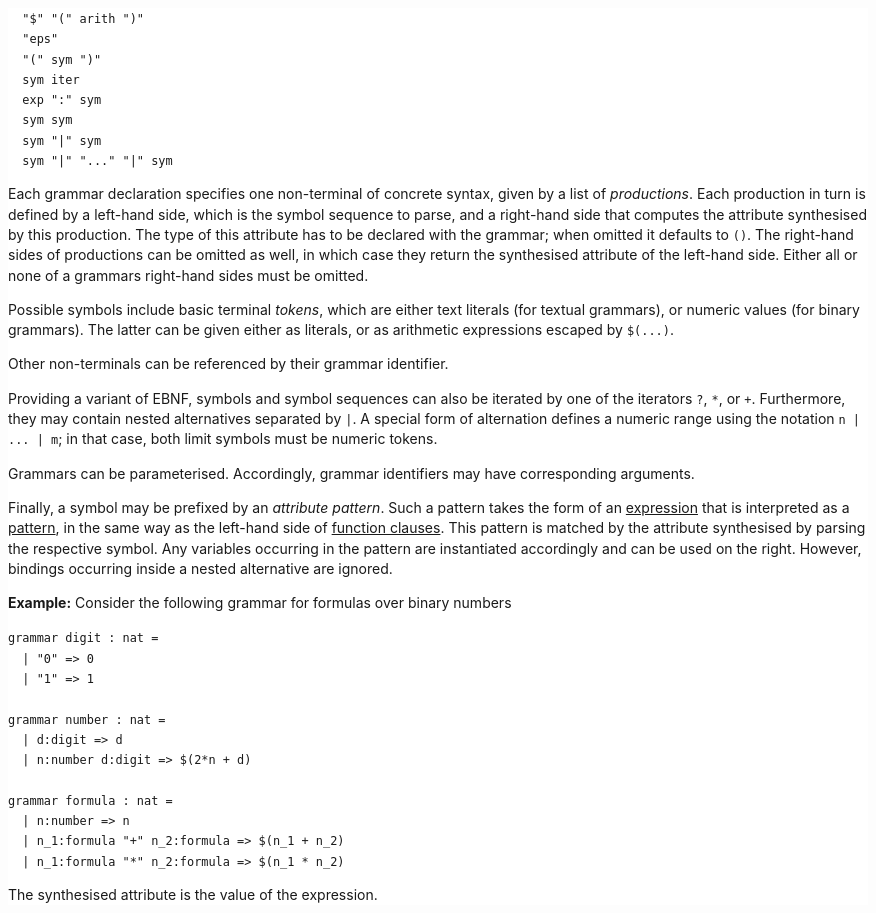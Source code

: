 ```
  "$" "(" arith ")"
  "eps"
  "(" sym ")"
  sym iter
  exp ":" sym
  sym sym
  sym "|" sym
  sym "|" "..." "|" sym
```

Each grammar declaration specifies one non-terminal of concrete syntax,
given by a list of *productions*.
Each production in turn is defined by a left-hand side,
which is the symbol sequence to parse,
and a right-hand side that computes the attribute synthesised by this production.
The type of this attribute has to be declared with the grammar;
when omitted it defaults to `()`.
The right-hand sides of productions can be omitted as well,
in which case they return the synthesised attribute of the left-hand side.
Either all or none of a grammars right-hand sides must be omitted.

Possible symbols include basic terminal *tokens*,
which are either text literals (for textual grammars),
or numeric values (for binary grammars).
The latter can be given either as literals,
or as arithmetic expressions escaped by `$(...)`.

Other non-terminals can be referenced by their grammar identifier.

Providing a variant of EBNF,
symbols and symbol sequences can also be iterated by one of the iterators `?`, `*`, or `+`.
Furthermore, they may contain nested alternatives separated by `|`.
A special form of alternation defines a numeric range using the notation `n | ... | m`;
in that case, both limit symbols must be numeric tokens.

Grammars can be parameterised.
Accordingly, grammar identifiers may have corresponding arguments.

Finally, a symbol may be prefixed by an *attribute pattern*.
Such a pattern takes the form of an [expression](#expressions)
that is interpreted as a [pattern](#pattern-matching),
in the same way as the left-hand side of [function clauses](#functions).
This pattern is matched by the attribute synthesised by parsing the respective symbol.
Any variables occurring in the pattern are instantiated accordingly and can be used on the right.
However, bindings occurring inside a nested alternative are ignored.

**Example:**
Consider the following grammar for formulas over binary numbers
```
grammar digit : nat =
  | "0" => 0
  | "1" => 1

grammar number : nat =
  | d:digit => d
  | n:number d:digit => $(2*n + d)

grammar formula : nat =
  | n:number => n
  | n_1:formula "+" n_2:formula => $(n_1 + n_2)
  | n_1:formula "*" n_2:formula => $(n_1 * n_2)
```
The synthesised attribute is the value of the expression.
